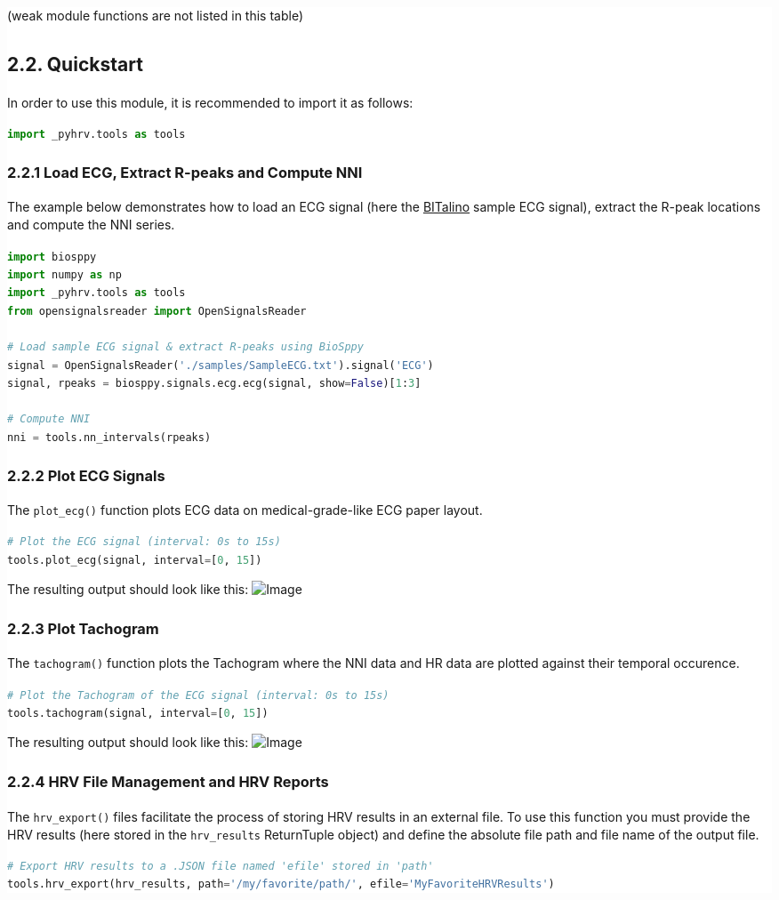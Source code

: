 (weak module functions are not listed in this table)

## 2.2. Quickstart <a name="tools_quick"></a>
In order to use this module, it is recommended to import it as follows:

```python
import _pyhrv.tools as tools
```

### 2.2.1 Load ECG, Extract R-peaks and Compute NNI <a name="tools_quick_stat"></a>
The example below demonstrates how to load an ECG signal (here the [BITalino](www.bitalino.com) sample ECG signal), extract the R-peak locations and compute the NNI series.

```python
import biosppy
import numpy as np
import _pyhrv.tools as tools
from opensignalsreader import OpenSignalsReader

# Load sample ECG signal & extract R-peaks using BioSppy
signal = OpenSignalsReader('./samples/SampleECG.txt').signal('ECG')
signal, rpeaks = biosppy.signals.ecg.ecg(signal, show=False)[1:3]

# Compute NNI
nni = tools.nn_intervals(rpeaks)

```

### 2.2.2 Plot ECG Signals <a name="tools_plot_ecg"></a>
The `plot_ecg()` function plots ECG data on medical-grade-like ECG paper layout. 
```python
# Plot the ECG signal (interval: 0s to 15s)
tools.plot_ecg(signal, interval=[0, 15])
```
The resulting output should look like this:
![Image](./files/quickstart/ecg15.png)

### 2.2.3 Plot Tachogram <a name="tools_tachogram"></a>
The `tachogram()` function plots the Tachogram where the NNI data and HR data are plotted against their temporal occurence.
```python
# Plot the Tachogram of the ECG signal (interval: 0s to 15s)
tools.tachogram(signal, interval=[0, 15])
``` 
The resulting output should look like this:
![Image](./files/quickstart/tachogram15.png)

### 2.2.4 HRV File Management and HRV Reports <a name="tools_filem"></a>
The `hrv_export()` files facilitate the process of storing HRV results in an external file. To use this function you must provide the HRV results (here stored in the `hrv_results` ReturnTuple object) and define the absolute file path and file name of the output file.
```python
# Export HRV results to a .JSON file named 'efile' stored in 'path' 
tools.hrv_export(hrv_results, path='/my/favorite/path/', efile='MyFavoriteHRVResults')
```
